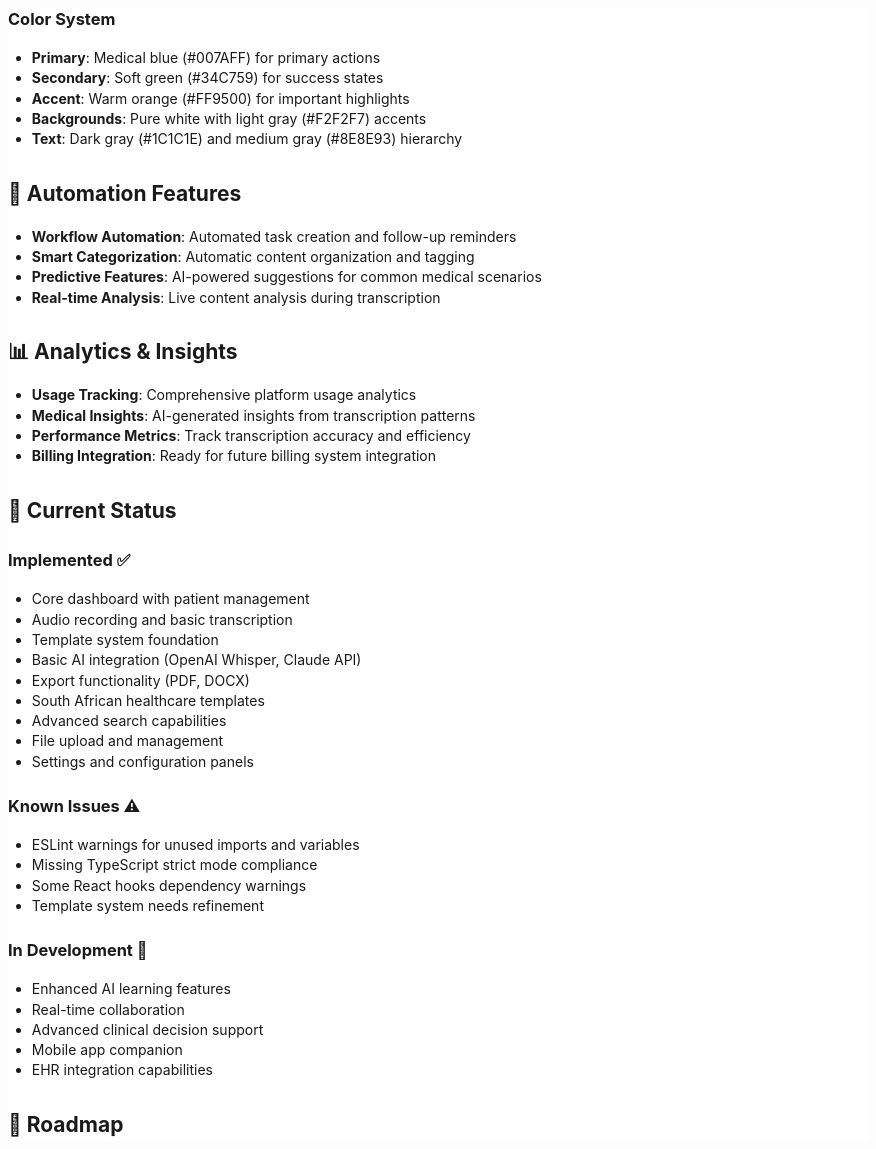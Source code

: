 ### Color System
- **Primary**: Medical blue (#007AFF) for primary actions
- **Secondary**: Soft green (#34C759) for success states
- **Accent**: Warm orange (#FF9500) for important highlights
- **Backgrounds**: Pure white with light gray (#F2F2F7) accents
- **Text**: Dark gray (#1C1C1E) and medium gray (#8E8E93) hierarchy

## 🚀 Automation Features
- **Workflow Automation**: Automated task creation and follow-up reminders
- **Smart Categorization**: Automatic content organization and tagging
- **Predictive Features**: AI-powered suggestions for common medical scenarios
- **Real-time Analysis**: Live content analysis during transcription

## 📊 Analytics & Insights
- **Usage Tracking**: Comprehensive platform usage analytics
- **Medical Insights**: AI-generated insights from transcription patterns
- **Performance Metrics**: Track transcription accuracy and efficiency
- **Billing Integration**: Ready for future billing system integration

## 🔄 Current Status

### Implemented ✅
- Core dashboard with patient management
- Audio recording and basic transcription
- Template system foundation
- Basic AI integration (OpenAI Whisper, Claude API)
- Export functionality (PDF, DOCX)
- South African healthcare templates
- Advanced search capabilities
- File upload and management
- Settings and configuration panels

### Known Issues ⚠️
- ESLint warnings for unused imports and variables
- Missing TypeScript strict mode compliance
- Some React hooks dependency warnings
- Template system needs refinement

### In Development 🚧
- Enhanced AI learning features
- Real-time collaboration
- Advanced clinical decision support
- Mobile app companion
- EHR integration capabilities

## 🎯 Roadmap
